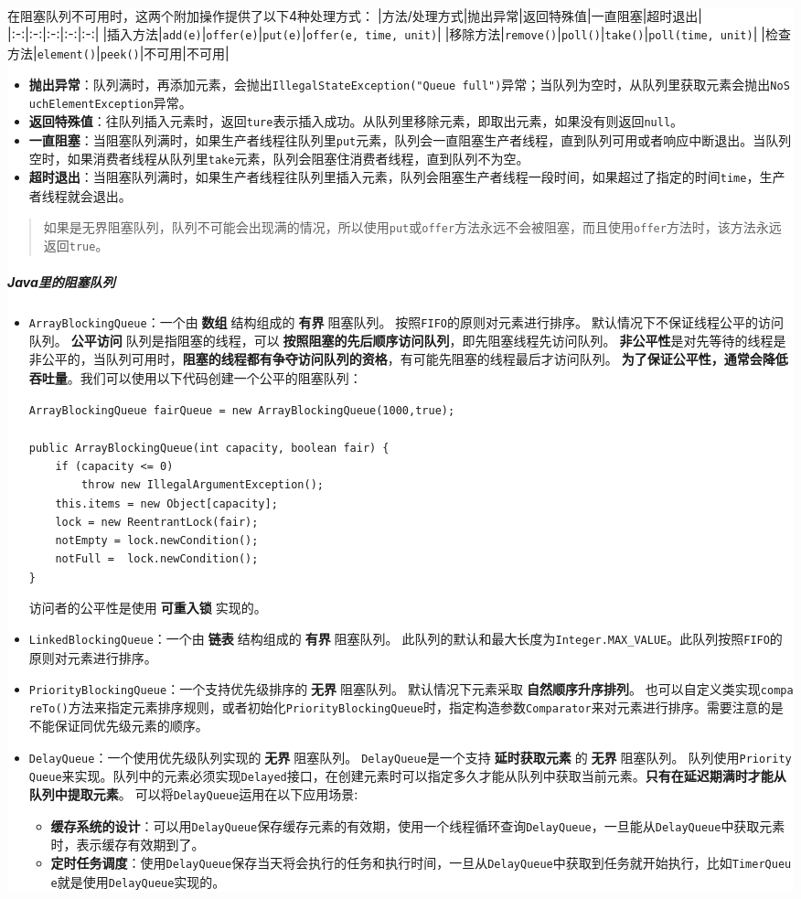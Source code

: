 在阻塞队列不可用时，这两个附加操作提供了以下4种处理方式：
|方法/处理方式|抛出异常|返回特殊值|一直阻塞|超时退出|
|:-:|:-:|:-:|:-:|:-:|
|插入方法|`add(e)`|`offer(e)`|`put(e)`|`offer(e, time, unit)`|
|移除方法|`remove()`|`poll()`|`take()`|`poll(time, unit)`|
|检查方法|`element()`|`peek()`|不可用|不可用|

* **抛出异常**：队列满时，再添加元素，会抛出`IllegalStateException("Queue full")`异常；当队列为空时，从队列里获取元素会抛出`NoSuchElementException`异常。
* **返回特殊值**：往队列插入元素时，返回`ture`表示插入成功。从队列里移除元素，即取出元素，如果没有则返回`null`。
* **一直阻塞**：当阻塞队列满时，如果生产者线程往队列里`put`元素，队列会一直阻塞生产者线程，直到队列可用或者响应中断退出。当队列空时，如果消费者线程从队列里`take`元素，队列会阻塞住消费者线程，直到队列不为空。
* **超时退出**：当阻塞队列满时，如果生产者线程往队列里插入元素，队列会阻塞生产者线程一段时间，如果超过了指定的时间`time`，生产者线程就会退出。

> 如果是无界阻塞队列，队列不可能会出现满的情况，所以使用`put`或`offer`方法永远不会被阻塞，而且使用`offer`方法时，该方法永远返回`true`。

##### Java里的阻塞队列
* `ArrayBlockingQueue`：一个由 **数组** 结构组成的 **有界** 阻塞队列。
    按照`FIFO`的原则对元素进行排序。
    默认情况下不保证线程公平的访问队列。
    **公平访问** 队列是指阻塞的线程，可以 **按照阻塞的先后顺序访问队列**，即先阻塞线程先访问队列。
    **非公平性**是对先等待的线程是非公平的，当队列可用时，**阻塞的线程都有争夺访问队列的资格**，有可能先阻塞的线程最后才访问队列。
    **为了保证公平性，通常会降低吞吐量**。我们可以使用以下代码创建一个公平的阻塞队列：
    ```
    ArrayBlockingQueue fairQueue = new ArrayBlockingQueue(1000,true);

    public ArrayBlockingQueue(int capacity, boolean fair) {
        if (capacity <= 0)
            throw new IllegalArgumentException();
        this.items = new Object[capacity];
        lock = new ReentrantLock(fair);
        notEmpty = lock.newCondition();
        notFull =  lock.newCondition();
    }
    ```
    访问者的公平性是使用 **可重入锁** 实现的。

* `LinkedBlockingQueue`：一个由 **链表** 结构组成的 **有界** 阻塞队列。
    此队列的默认和最大长度为`Integer.MAX_VALUE`。此队列按照`FIFO`的原则对元素进行排序。

* `PriorityBlockingQueue`：一个支持优先级排序的 **无界** 阻塞队列。
    默认情况下元素采取 **自然顺序升序排列**。
    也可以自定义类实现`compareTo()`方法来指定元素排序规则，或者初始化`PriorityBlockingQueue`时，指定构造参数`Comparator`来对元素进行排序。需要注意的是不能保证同优先级元素的顺序。
  
* `DelayQueue`：一个使用优先级队列实现的 **无界** 阻塞队列。
   `DelayQueue`是一个支持 **延时获取元素** 的 **无界** 阻塞队列。
   队列使用`PriorityQueue`来实现。队列中的元素必须实现`Delayed`接口，在创建元素时可以指定多久才能从队列中获取当前元素。**只有在延迟期满时才能从队列中提取元素**。
    可以将`DelayQueue`运用在以下应用场景:
    * **缓存系统的设计**：可以用`DelayQueue`保存缓存元素的有效期，使用一个线程循环查询`DelayQueue`，一旦能从`DelayQueue`中获取元素时，表示缓存有效期到了。
    * **定时任务调度**：使用`DelayQueue`保存当天将会执行的任务和执行时间，一旦从`DelayQueue`中获取到任务就开始执行，比如`TimerQueue`就是使用`DelayQueue`实现的。
